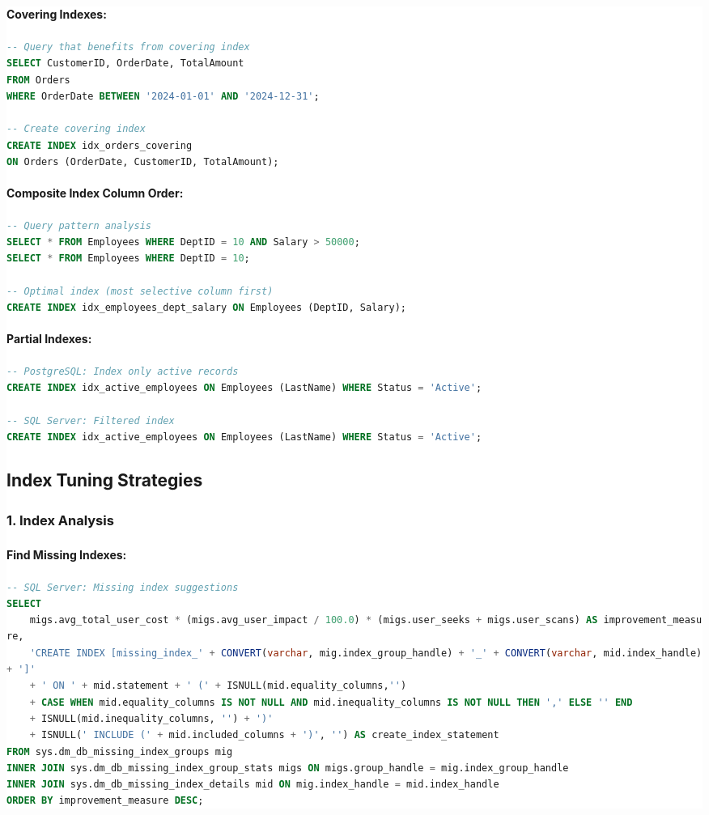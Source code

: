 #### Covering Indexes:
```sql
-- Query that benefits from covering index
SELECT CustomerID, OrderDate, TotalAmount 
FROM Orders 
WHERE OrderDate BETWEEN '2024-01-01' AND '2024-12-31';

-- Create covering index
CREATE INDEX idx_orders_covering 
ON Orders (OrderDate, CustomerID, TotalAmount);
```

#### Composite Index Column Order:
```sql
-- Query pattern analysis
SELECT * FROM Employees WHERE DeptID = 10 AND Salary > 50000;
SELECT * FROM Employees WHERE DeptID = 10;

-- Optimal index (most selective column first)
CREATE INDEX idx_employees_dept_salary ON Employees (DeptID, Salary);
```

#### Partial Indexes:
```sql
-- PostgreSQL: Index only active records
CREATE INDEX idx_active_employees ON Employees (LastName) WHERE Status = 'Active';

-- SQL Server: Filtered index
CREATE INDEX idx_active_employees ON Employees (LastName) WHERE Status = 'Active';
```

## Index Tuning Strategies

### 1. Index Analysis

#### Find Missing Indexes:
```sql
-- SQL Server: Missing index suggestions
SELECT 
    migs.avg_total_user_cost * (migs.avg_user_impact / 100.0) * (migs.user_seeks + migs.user_scans) AS improvement_measure,
    'CREATE INDEX [missing_index_' + CONVERT(varchar, mig.index_group_handle) + '_' + CONVERT(varchar, mid.index_handle) + ']'
    + ' ON ' + mid.statement + ' (' + ISNULL(mid.equality_columns,'') 
    + CASE WHEN mid.equality_columns IS NOT NULL AND mid.inequality_columns IS NOT NULL THEN ',' ELSE '' END
    + ISNULL(mid.inequality_columns, '') + ')' 
    + ISNULL(' INCLUDE (' + mid.included_columns + ')', '') AS create_index_statement
FROM sys.dm_db_missing_index_groups mig
INNER JOIN sys.dm_db_missing_index_group_stats migs ON migs.group_handle = mig.index_group_handle
INNER JOIN sys.dm_db_missing_index_details mid ON mig.index_handle = mid.index_handle
ORDER BY improvement_measure DESC;
```
